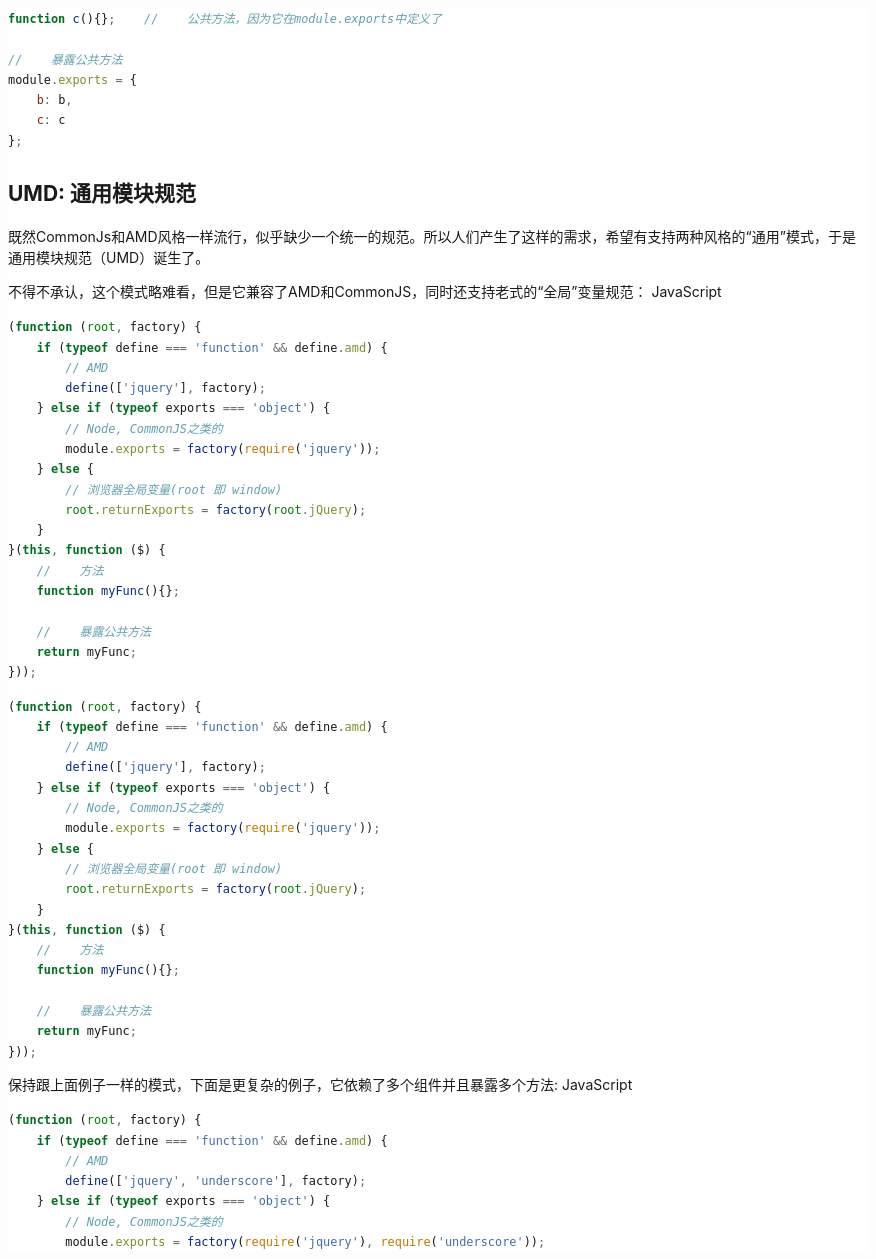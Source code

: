 ```js
function c(){};    //    公共方法，因为它在module.exports中定义了

//    暴露公共方法
module.exports = {
    b: b,
    c: c
};
```
UMD: 通用模块规范
--
既然CommonJs和AMD风格一样流行，似乎缺少一个统一的规范。所以人们产生了这样的需求，希望有支持两种风格的“通用”模式，于是通用模块规范（UMD）诞生了。

不得不承认，这个模式略难看，但是它兼容了AMD和CommonJS，同时还支持老式的“全局”变量规范：
JavaScript
```js
(function (root, factory) {
    if (typeof define === 'function' && define.amd) {
        // AMD
        define(['jquery'], factory);
    } else if (typeof exports === 'object') {
        // Node, CommonJS之类的
        module.exports = factory(require('jquery'));
    } else {
        // 浏览器全局变量(root 即 window)
        root.returnExports = factory(root.jQuery);
    }
}(this, function ($) {
    //    方法
    function myFunc(){};

    //    暴露公共方法
    return myFunc;
}));
```
```js
(function (root, factory) {
    if (typeof define === 'function' && define.amd) {
        // AMD
        define(['jquery'], factory);
    } else if (typeof exports === 'object') {
        // Node, CommonJS之类的
        module.exports = factory(require('jquery'));
    } else {
        // 浏览器全局变量(root 即 window)
        root.returnExports = factory(root.jQuery);
    }
}(this, function ($) {
    //    方法
    function myFunc(){};

    //    暴露公共方法
    return myFunc;
}));
```
保持跟上面例子一样的模式，下面是更复杂的例子，它依赖了多个组件并且暴露多个方法:
JavaScript
```js
(function (root, factory) {
    if (typeof define === 'function' && define.amd) {
        // AMD
        define(['jquery', 'underscore'], factory);
    } else if (typeof exports === 'object') {
        // Node, CommonJS之类的
        module.exports = factory(require('jquery'), require('underscore'));
```